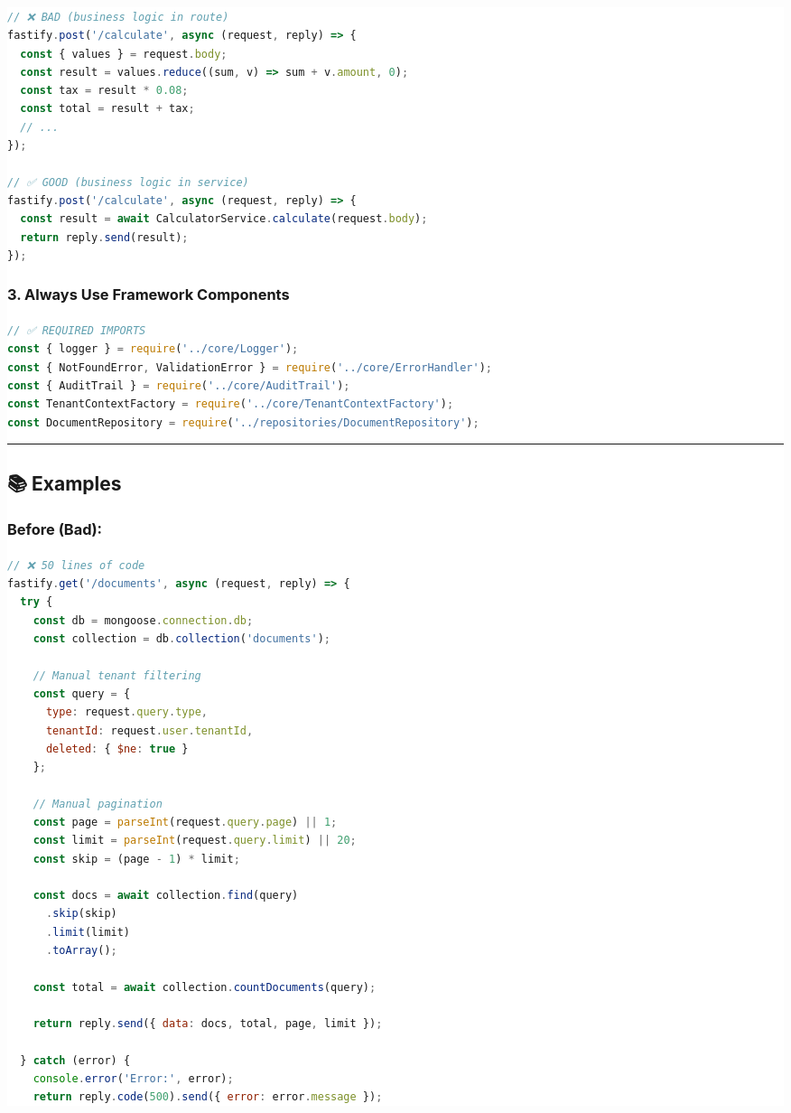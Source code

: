 ```javascript
// ❌ BAD (business logic in route)
fastify.post('/calculate', async (request, reply) => {
  const { values } = request.body;
  const result = values.reduce((sum, v) => sum + v.amount, 0);
  const tax = result * 0.08;
  const total = result + tax;
  // ...
});

// ✅ GOOD (business logic in service)
fastify.post('/calculate', async (request, reply) => {
  const result = await CalculatorService.calculate(request.body);
  return reply.send(result);
});
```

### **3. Always Use Framework Components**

```javascript
// ✅ REQUIRED IMPORTS
const { logger } = require('../core/Logger');
const { NotFoundError, ValidationError } = require('../core/ErrorHandler');
const { AuditTrail } = require('../core/AuditTrail');
const TenantContextFactory = require('../core/TenantContextFactory');
const DocumentRepository = require('../repositories/DocumentRepository');
```

---

## 📚 **Examples**

### **Before (Bad):**
```javascript
// ❌ 50 lines of code
fastify.get('/documents', async (request, reply) => {
  try {
    const db = mongoose.connection.db;
    const collection = db.collection('documents');
    
    // Manual tenant filtering
    const query = { 
      type: request.query.type,
      tenantId: request.user.tenantId,
      deleted: { $ne: true }
    };
    
    // Manual pagination
    const page = parseInt(request.query.page) || 1;
    const limit = parseInt(request.query.limit) || 20;
    const skip = (page - 1) * limit;
    
    const docs = await collection.find(query)
      .skip(skip)
      .limit(limit)
      .toArray();
    
    const total = await collection.countDocuments(query);
    
    return reply.send({ data: docs, total, page, limit });
    
  } catch (error) {
    console.error('Error:', error);
    return reply.code(500).send({ error: error.message });
```